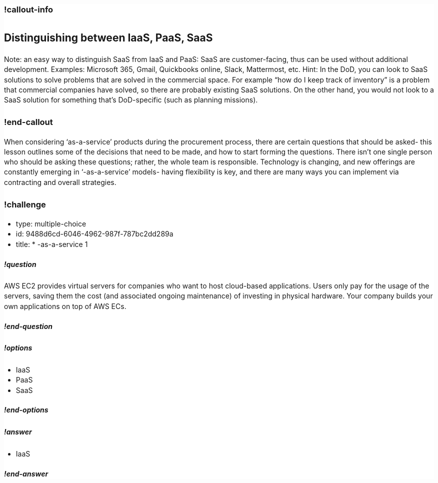 
### !callout-info
## Distinguishing between IaaS, PaaS, SaaS
Note: an easy way to distinguish SaaS from IaaS and PaaS: SaaS are customer-facing, thus can be used without additional development. Examples: Microsoft 365, Gmail, Quickbooks online, Slack, Mattermost, etc.
Hint: In the DoD, you can look to SaaS solutions to solve problems that are solved in the commercial space. For example “how do I keep track of inventory” is a problem that commercial companies have solved, so there are probably existing SaaS solutions. On the other hand, you would not look to a SaaS solution for something that’s DoD-specific (such as planning missions).
### !end-callout


When considering ‘as-a-service’ products during the procurement process, there are certain questions that should be asked- this lesson outlines some of the decisions that need to be made, and how to start forming the questions. There isn’t one single person who should be asking these questions; rather, the whole team is responsible. Technology is changing, and new offerings are constantly emerging in ‘-as-a-service’ models- having flexibility is key, and there are many ways you can implement via contracting and overall strategies.





### !challenge

* type: multiple-choice
* id: 9488d6cd-6046-4962-987f-787bc2dd289a
* title: * -as-a-service 1



##### !question

AWS EC2 provides virtual servers for companies who want to host cloud-based applications. Users only pay for the usage of the servers, saving them the cost (and associated ongoing maintenance) of investing in physical hardware. Your company builds your own applications on top of AWS ECs.

##### !end-question

##### !options

* IaaS
* PaaS
* SaaS

##### !end-options

##### !answer

* IaaS

##### !end-answer


